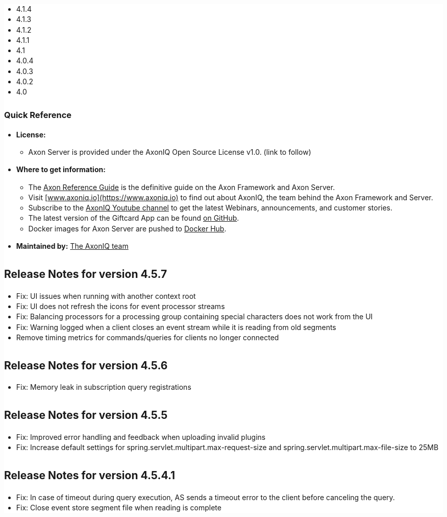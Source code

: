   * 4.1.4
  * 4.1.3
  * 4.1.2
  * 4.1.1
  * 4.1
  * 4.0.4
  * 4.0.3
  * 4.0.2
  * 4.0
### Quick Reference

* **License:**
  * Axon Server is provided under the AxonIQ Open Source License v1.0. (link to follow)

* **Where to get information:**

  * The [Axon Reference Guide](https://docs.axoniq.io/reference-guide/) is the definitive guide on the Axon Framework and Axon Server.
  * Visit [www.axoniq.io](https://www.axoniq.io) to find out about AxonIQ, the team behind the Axon Framework and Server.
  * Subscribe to the [AxonIQ Youtube channel](https://www.youtube.com/AxonIQ) to get the latest Webinars, announcements, and customer stories.
  * The latest version of the Giftcard App can be found [on GitHub](https://github.com/AxonIQ/giftcard-demo).
  * Docker images for Axon Server are pushed to [Docker Hub](https://hub.docker.com/u/axoniq).

* **Maintained by:**
  [The AxonIQ team](https://www.axoniq.io)

## Release Notes for version 4.5.7

* Fix: UI issues when running with another context root
* Fix: UI does not refresh the icons for event processor streams
* Fix: Balancing processors for a processing group containing special characters does not work from the UI
* Fix: Warning logged when a client closes an  event stream while it is reading from old segments
* Remove timing metrics for commands/queries for clients no longer connected

## Release Notes for version 4.5.6

* Fix: Memory leak in subscription query registrations

## Release Notes for version 4.5.5

* Fix: Improved error handling and feedback when uploading invalid plugins
* Fix: Increase default settings for spring.servlet.multipart.max-request-size and spring.servlet.multipart.max-file-size to 25MB

## Release Notes for version 4.5.4.1

* Fix: In case of timeout during query execution, AS sends a timeout error to the client before canceling the query.
* Fix: Close event store segment file when reading is complete

